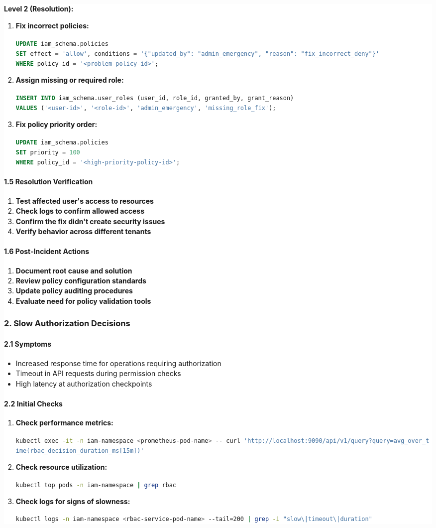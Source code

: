 **Level 2 (Resolution):**
1. **Fix incorrect policies:**
   ```sql
   UPDATE iam_schema.policies 
   SET effect = 'allow', conditions = '{"updated_by": "admin_emergency", "reason": "fix_incorrect_deny"}'
   WHERE policy_id = '<problem-policy-id>';
   ```

2. **Assign missing or required role:**
   ```sql
   INSERT INTO iam_schema.user_roles (user_id, role_id, granted_by, grant_reason) 
   VALUES ('<user-id>', '<role-id>', 'admin_emergency', 'missing_role_fix');
   ```

3. **Fix policy priority order:**
   ```sql
   UPDATE iam_schema.policies 
   SET priority = 100 
   WHERE policy_id = '<high-priority-policy-id>';
   ```

#### 1.5 Resolution Verification
1. **Test affected user's access to resources**
2. **Check logs to confirm allowed access**
3. **Confirm the fix didn't create security issues**
4. **Verify behavior across different tenants**

#### 1.6 Post-Incident Actions
1. **Document root cause and solution**
2. **Review policy configuration standards**
3. **Update policy auditing procedures**
4. **Evaluate need for policy validation tools**

### 2. Slow Authorization Decisions

#### 2.1 Symptoms
- Increased response time for operations requiring authorization
- Timeout in API requests during permission checks
- High latency at authorization checkpoints

#### 2.2 Initial Checks
1. **Check performance metrics:**
   ```bash
   kubectl exec -it -n iam-namespace <prometheus-pod-name> -- curl 'http://localhost:9090/api/v1/query?query=avg_over_time(rbac_decision_duration_ms[15m])'
   ```

2. **Check resource utilization:**
   ```bash
   kubectl top pods -n iam-namespace | grep rbac
   ```

3. **Check logs for signs of slowness:**
   ```bash
   kubectl logs -n iam-namespace <rbac-service-pod-name> --tail=200 | grep -i "slow\|timeout\|duration"
   ```
